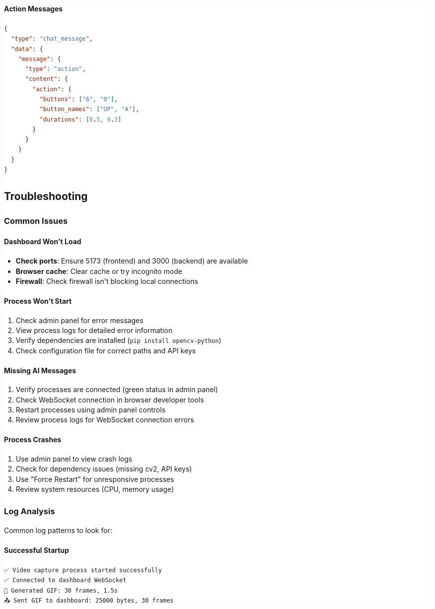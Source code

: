 #### Action Messages
```json
{
  "type": "chat_message",
  "data": {
    "message": {
      "type": "action",
      "content": {
        "action": {
          "buttons": ["6", "0"],
          "button_names": ["UP", "A"],
          "durations": [0.5, 0.3]
        }
      }
    }
  }
}
```

## Troubleshooting

### Common Issues

#### Dashboard Won't Load
- **Check ports**: Ensure 5173 (frontend) and 3000 (backend) are available
- **Browser cache**: Clear cache or try incognito mode
- **Firewall**: Check firewall isn't blocking local connections

#### Process Won't Start
1. Check admin panel for error messages
2. View process logs for detailed error information
3. Verify dependencies are installed (`pip install opencv-python`)
4. Check configuration file for correct paths and API keys

#### Missing AI Messages
1. Verify processes are connected (green status in admin panel)
2. Check WebSocket connection in browser developer tools
3. Restart processes using admin panel controls
4. Review process logs for WebSocket connection errors

#### Process Crashes
1. Use admin panel to view crash logs
2. Check for dependency issues (missing cv2, API keys)
3. Use "Force Restart" for unresponsive processes
4. Review system resources (CPU, memory usage)

### Log Analysis
Common log patterns to look for:

#### Successful Startup
```
✅ Video capture process started successfully
✅ Connected to dashboard WebSocket
📸 Generated GIF: 30 frames, 1.5s
📤 Sent GIF to dashboard: 25000 bytes, 30 frames
```
